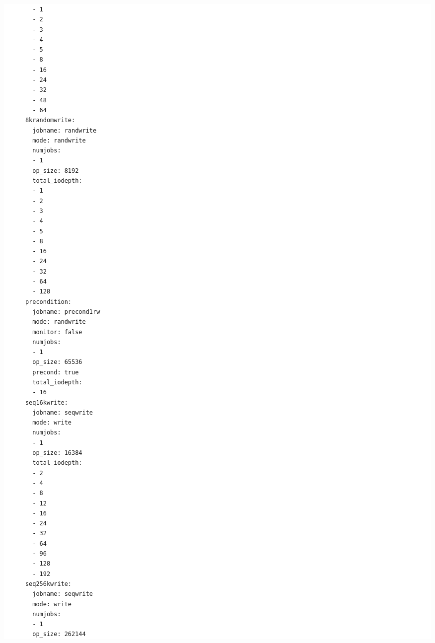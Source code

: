 ```benchmarks:
        - 1
        - 2
        - 3
        - 4
        - 5
        - 8
        - 16
        - 24
        - 32
        - 48
        - 64
      8krandomwrite:
        jobname: randwrite
        mode: randwrite
        numjobs:
        - 1
        op_size: 8192
        total_iodepth:
        - 1
        - 2
        - 3
        - 4
        - 5
        - 8
        - 16
        - 24
        - 32
        - 64
        - 128
      precondition:
        jobname: precond1rw
        mode: randwrite
        monitor: false
        numjobs:
        - 1
        op_size: 65536
        precond: true
        total_iodepth:
        - 16
      seq16kwrite:
        jobname: seqwrite
        mode: write
        numjobs:
        - 1
        op_size: 16384
        total_iodepth:
        - 2
        - 4
        - 8
        - 12
        - 16
        - 24
        - 32
        - 64
        - 96
        - 128
        - 192
      seq256kwrite:
        jobname: seqwrite
        mode: write
        numjobs:
        - 1
        op_size: 262144
```